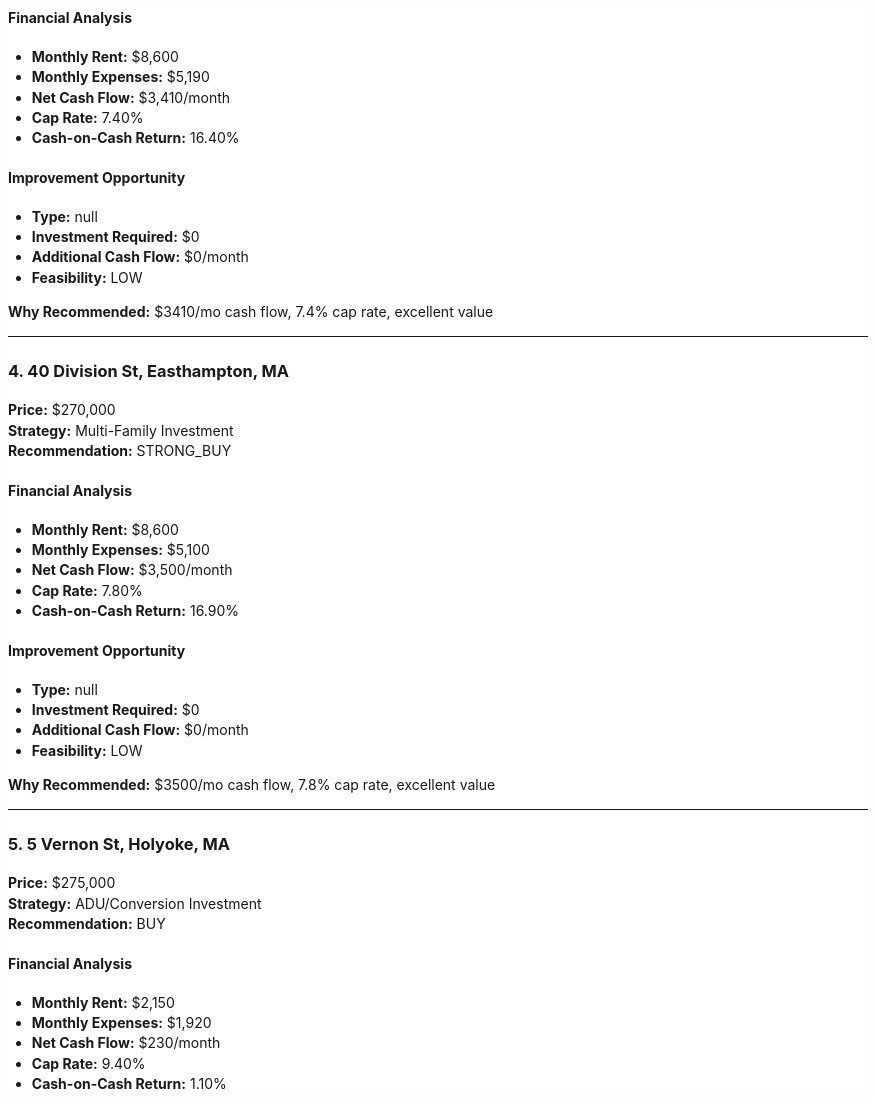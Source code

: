 #### Financial Analysis
- **Monthly Rent:** $8,600
- **Monthly Expenses:** $5,190
- **Net Cash Flow:** $3,410/month
- **Cap Rate:** 7.40%
- **Cash-on-Cash Return:** 16.40%


#### Improvement Opportunity
- **Type:** null
- **Investment Required:** $0
- **Additional Cash Flow:** $0/month
- **Feasibility:** LOW


**Why Recommended:** $3410/mo cash flow, 7.4% cap rate, excellent value

---

### 4. 40 Division St, Easthampton, MA

**Price:** $270,000  
**Strategy:** Multi-Family Investment  
**Recommendation:** STRONG_BUY

#### Financial Analysis
- **Monthly Rent:** $8,600
- **Monthly Expenses:** $5,100
- **Net Cash Flow:** $3,500/month
- **Cap Rate:** 7.80%
- **Cash-on-Cash Return:** 16.90%


#### Improvement Opportunity
- **Type:** null
- **Investment Required:** $0
- **Additional Cash Flow:** $0/month
- **Feasibility:** LOW


**Why Recommended:** $3500/mo cash flow, 7.8% cap rate, excellent value

---

### 5. 5 Vernon St, Holyoke, MA

**Price:** $275,000  
**Strategy:** ADU/Conversion Investment  
**Recommendation:** BUY

#### Financial Analysis
- **Monthly Rent:** $2,150
- **Monthly Expenses:** $1,920
- **Net Cash Flow:** $230/month
- **Cap Rate:** 9.40%
- **Cash-on-Cash Return:** 1.10%
